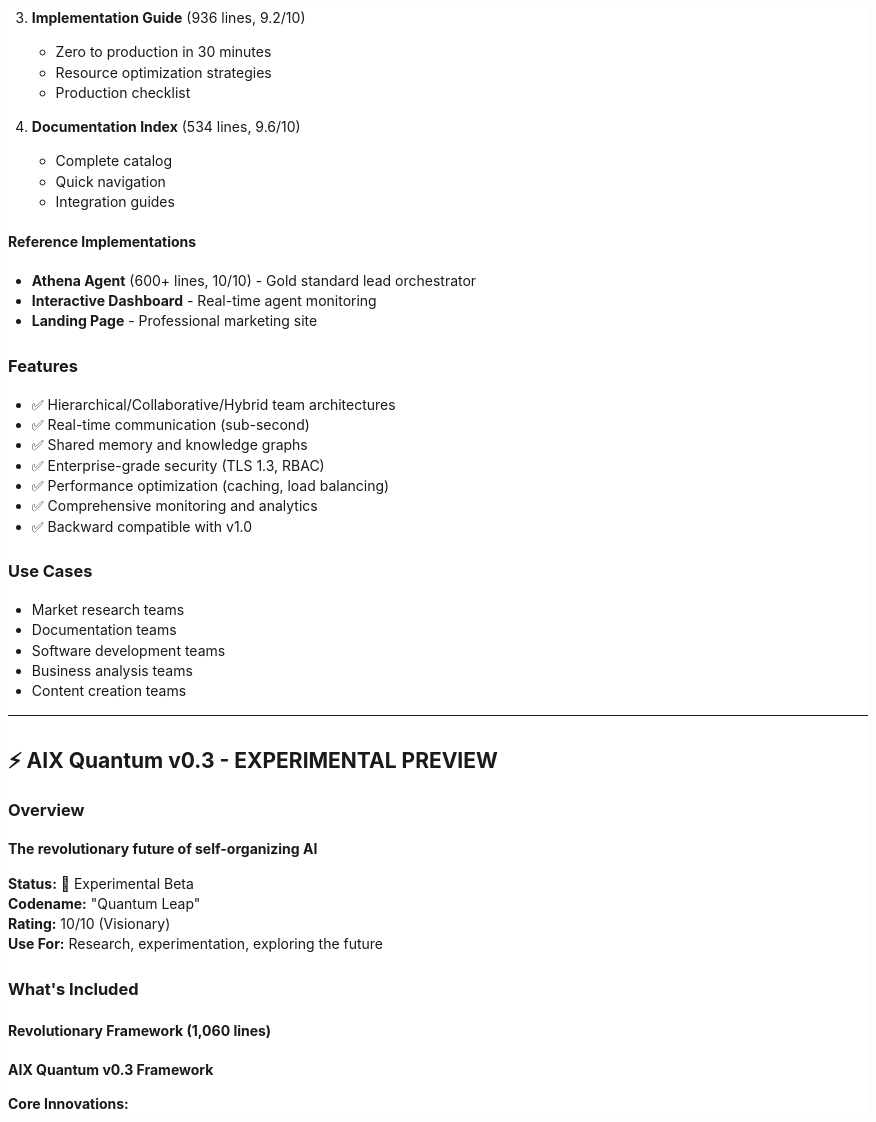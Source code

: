 3. **Implementation Guide** (936 lines, 9.2/10)
   - Zero to production in 30 minutes
   - Resource optimization strategies
   - Production checklist
   
4. **Documentation Index** (534 lines, 9.6/10)
   - Complete catalog
   - Quick navigation
   - Integration guides

#### Reference Implementations
- **Athena Agent** (600+ lines, 10/10) - Gold standard lead orchestrator
- **Interactive Dashboard** - Real-time agent monitoring
- **Landing Page** - Professional marketing site

### Features

- ✅ Hierarchical/Collaborative/Hybrid team architectures
- ✅ Real-time communication (sub-second)
- ✅ Shared memory and knowledge graphs
- ✅ Enterprise-grade security (TLS 1.3, RBAC)
- ✅ Performance optimization (caching, load balancing)
- ✅ Comprehensive monitoring and analytics
- ✅ Backward compatible with v1.0

### Use Cases

- Market research teams
- Documentation teams
- Software development teams
- Business analysis teams
- Content creation teams

---

## ⚡ AIX Quantum v0.3 - EXPERIMENTAL PREVIEW

### Overview

**The revolutionary future of self-organizing AI**

**Status:** 🧪 Experimental Beta  
**Codename:** "Quantum Leap"  
**Rating:** 10/10 (Visionary)  
**Use For:** Research, experimentation, exploring the future

### What's Included

#### Revolutionary Framework (1,060 lines)
**AIX Quantum v0.3 Framework**

**Core Innovations:**

